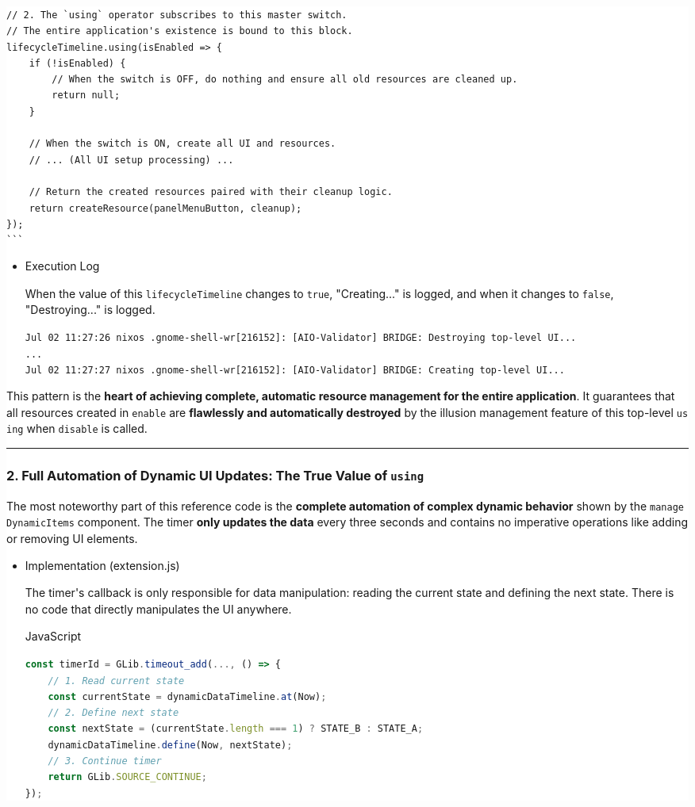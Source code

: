     // 2. The `using` operator subscribes to this master switch.
    // The entire application's existence is bound to this block.
    lifecycleTimeline.using(isEnabled => {
        if (!isEnabled) {
            // When the switch is OFF, do nothing and ensure all old resources are cleaned up.
            return null;
        }
    
        // When the switch is ON, create all UI and resources.
        // ... (All UI setup processing) ...
    
        // Return the created resources paired with their cleanup logic.
        return createResource(panelMenuButton, cleanup);
    });
    ```
    
-   Execution Log
    
    When the value of this `lifecycleTimeline` changes to `true`, "Creating..." is logged, and when it changes to `false`, "Destroying..." is logged.
    
    ```
    Jul 02 11:27:26 nixos .gnome-shell-wr[216152]: [AIO-Validator] BRIDGE: Destroying top-level UI...
    ...
    Jul 02 11:27:27 nixos .gnome-shell-wr[216152]: [AIO-Validator] BRIDGE: Creating top-level UI...
    ```

This pattern is the **heart of achieving complete, automatic resource management for the entire application**. It guarantees that all resources created in `enable` are **flawlessly and automatically destroyed** by the illusion management feature of this top-level `using` when `disable` is called.

----------

### 2. Full Automation of Dynamic UI Updates: The True Value of `using`

The most noteworthy part of this reference code is the **complete automation of complex dynamic behavior** shown by the `manageDynamicItems` component. The timer **only updates the data** every three seconds and contains no imperative operations like adding or removing UI elements.

-   Implementation (extension.js)
    
    The timer's callback is only responsible for data manipulation: reading the current state and defining the next state. There is no code that directly manipulates the UI anywhere.
    
    JavaScript
    
    ```js
    const timerId = GLib.timeout_add(..., () => {
        // 1. Read current state
        const currentState = dynamicDataTimeline.at(Now);
        // 2. Define next state
        const nextState = (currentState.length === 1) ? STATE_B : STATE_A;
        dynamicDataTimeline.define(Now, nextState);
        // 3. Continue timer
        return GLib.SOURCE_CONTINUE;
    });
    ```
    